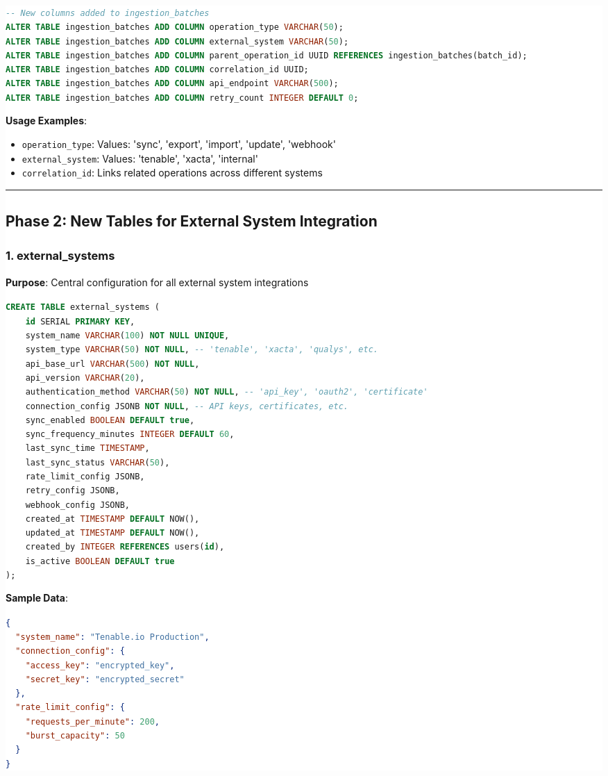 ```sql
-- New columns added to ingestion_batches
ALTER TABLE ingestion_batches ADD COLUMN operation_type VARCHAR(50);
ALTER TABLE ingestion_batches ADD COLUMN external_system VARCHAR(50);
ALTER TABLE ingestion_batches ADD COLUMN parent_operation_id UUID REFERENCES ingestion_batches(batch_id);
ALTER TABLE ingestion_batches ADD COLUMN correlation_id UUID;
ALTER TABLE ingestion_batches ADD COLUMN api_endpoint VARCHAR(500);
ALTER TABLE ingestion_batches ADD COLUMN retry_count INTEGER DEFAULT 0;
```

**Usage Examples**:
- `operation_type`: Values: 'sync', 'export', 'import', 'update', 'webhook'
- `external_system`: Values: 'tenable', 'xacta', 'internal'
- `correlation_id`: Links related operations across different systems

---

## Phase 2: New Tables for External System Integration

### 1. external_systems
**Purpose**: Central configuration for all external system integrations

```sql
CREATE TABLE external_systems (
    id SERIAL PRIMARY KEY,
    system_name VARCHAR(100) NOT NULL UNIQUE,
    system_type VARCHAR(50) NOT NULL, -- 'tenable', 'xacta', 'qualys', etc.
    api_base_url VARCHAR(500) NOT NULL,
    api_version VARCHAR(20),
    authentication_method VARCHAR(50) NOT NULL, -- 'api_key', 'oauth2', 'certificate'
    connection_config JSONB NOT NULL, -- API keys, certificates, etc.
    sync_enabled BOOLEAN DEFAULT true,
    sync_frequency_minutes INTEGER DEFAULT 60,
    last_sync_time TIMESTAMP,
    last_sync_status VARCHAR(50),
    rate_limit_config JSONB,
    retry_config JSONB,
    webhook_config JSONB,
    created_at TIMESTAMP DEFAULT NOW(),
    updated_at TIMESTAMP DEFAULT NOW(),
    created_by INTEGER REFERENCES users(id),
    is_active BOOLEAN DEFAULT true
);
```

**Sample Data**:
```json
{
  "system_name": "Tenable.io Production",
  "connection_config": {
    "access_key": "encrypted_key",
    "secret_key": "encrypted_secret"
  },
  "rate_limit_config": {
    "requests_per_minute": 200,
    "burst_capacity": 50
  }
}
```
